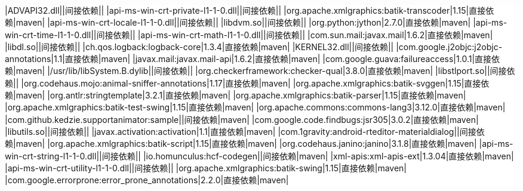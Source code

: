 |ADVAPI32.dll||间接依赖||
|api-ms-win-crt-private-l1-1-0.dll||间接依赖||
|org.apache.xmlgraphics:batik-transcoder|1.15|直接依赖|maven|
|api-ms-win-crt-locale-l1-1-0.dll||间接依赖||
|libdvm.so||间接依赖||
|org.python:jython|2.7.0|直接依赖|maven|
|api-ms-win-crt-time-l1-1-0.dll||间接依赖||
|api-ms-win-crt-math-l1-1-0.dll||间接依赖||
|com.sun.mail:javax.mail|1.6.2|直接依赖|maven|
|libdl.so||间接依赖||
|ch.qos.logback:logback-core|1.3.4|直接依赖|maven|
|KERNEL32.dll||间接依赖||
|com.google.j2objc:j2objc-annotations|1.1|直接依赖|maven|
|javax.mail:javax.mail-api|1.6.2|直接依赖|maven|
|com.google.guava:failureaccess|1.0.1|直接依赖|maven|
|/usr/lib/libSystem.B.dylib||间接依赖||
|org.checkerframework:checker-qual|3.8.0|直接依赖|maven|
|libstlport.so||间接依赖||
|org.codehaus.mojo:animal-sniffer-annotations|1.17|直接依赖|maven|
|org.apache.xmlgraphics:batik-svggen|1.15|直接依赖|maven|
|org.antlr:stringtemplate|3.2.1|直接依赖|maven|
|org.apache.xmlgraphics:batik-parser|1.15|直接依赖|maven|
|org.apache.xmlgraphics:batik-test-swing|1.15|直接依赖|maven|
|org.apache.commons:commons-lang3|3.12.0|直接依赖|maven|
|com.github.kedzie.supportanimator:sample||间接依赖|maven|
|com.google.code.findbugs:jsr305|3.0.2|直接依赖|maven|
|libutils.so||间接依赖||
|javax.activation:activation|1.1|直接依赖|maven|
|com.1gravity:android-rteditor-materialdialog||间接依赖|maven|
|org.apache.xmlgraphics:batik-script|1.15|直接依赖|maven|
|org.codehaus.janino:janino|3.1.8|直接依赖|maven|
|api-ms-win-crt-string-l1-1-0.dll||间接依赖||
|io.homunculus:hcf-codegen||间接依赖|maven|
|xml-apis:xml-apis-ext|1.3.04|直接依赖|maven|
|api-ms-win-crt-utility-l1-1-0.dll||间接依赖||
|org.apache.xmlgraphics:batik-swing|1.15|直接依赖|maven|
|com.google.errorprone:error_prone_annotations|2.2.0|直接依赖|maven|